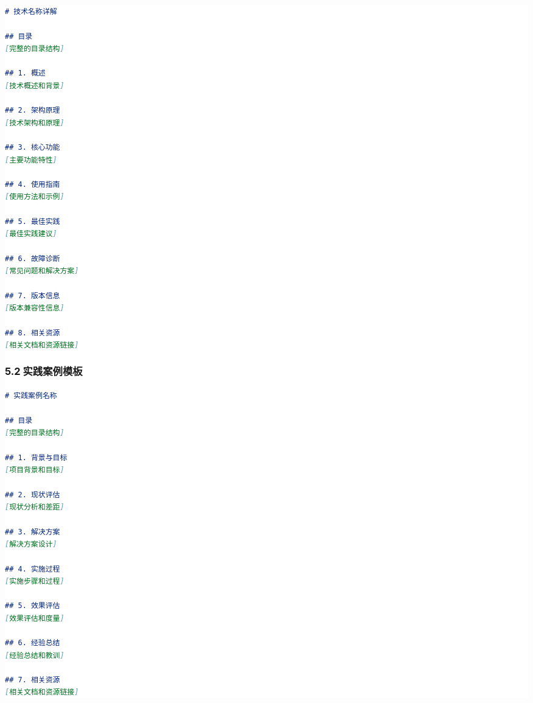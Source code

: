 ```markdown
# 技术名称详解

## 目录
[完整的目录结构]

## 1. 概述
[技术概述和背景]

## 2. 架构原理
[技术架构和原理]

## 3. 核心功能
[主要功能特性]

## 4. 使用指南
[使用方法和示例]

## 5. 最佳实践
[最佳实践建议]

## 6. 故障诊断
[常见问题和解决方案]

## 7. 版本信息
[版本兼容性信息]

## 8. 相关资源
[相关文档和资源链接]
```

### 5.2 实践案例模板

```markdown
# 实践案例名称

## 目录
[完整的目录结构]

## 1. 背景与目标
[项目背景和目标]

## 2. 现状评估
[现状分析和差距]

## 3. 解决方案
[解决方案设计]

## 4. 实施过程
[实施步骤和过程]

## 5. 效果评估
[效果评估和度量]

## 6. 经验总结
[经验总结和教训]

## 7. 相关资源
[相关文档和资源链接]
```

